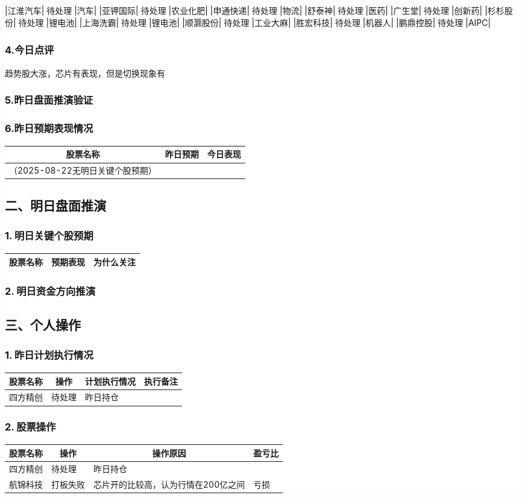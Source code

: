 |江淮汽车| 待处理 |汽车|
|亚钾国际| 待处理 |农业化肥|
|申通快递| 待处理 |物流|
|舒泰神| 待处理 |医药|
|广生堂| 待处理 |创新药|
|杉杉股份| 待处理 |锂电池|
|上海洗霸| 待处理 |锂电池|
|顺灏股份| 待处理 |工业大麻|
|胜宏科技| 待处理 |机器人|
|鹏鼎控股| 待处理 |AIPC|
### 4.今日点评
趋势股大涨，芯片有表现，但是切换现象有
### 5.昨日盘面推演验证

### 6.昨日预期表现情况
| 股票名称 | 昨日预期 | 今日表现|
|--------|---------|----------|
| （2025-08-22无明日关键个股预期） |  |  |

## 二、明日盘面推演
### 1. 明日关键个股预期
| 股票名称 | 预期表现 | 为什么关注|
|--------|---------|-----|
### 2. 明日资金方向推演


## 三、个人操作

### 1. 昨日计划执行情况
| 股票名称 | 操作 | 计划执行情况 | 执行备注 |
|---------|------|-------------|----------|
| 四方精创 | 待处理 | 昨日持仓 |  |

### 2. 股票操作
| 股票名称 | 操作 | 操作原因 | 盈亏比 |
|---------|------|----------|--------|
| 四方精创 | 待处理 | 昨日持仓 |  |
| 航锦科技 | 打板失败 | 芯片开的比较高，认为行情在200亿之间 | 亏损 |
